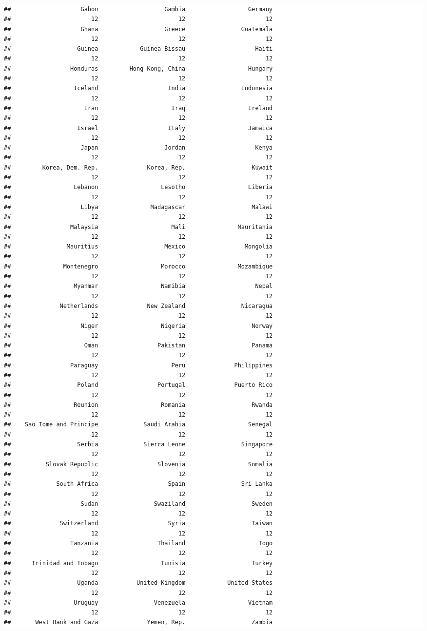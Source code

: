 ```
##                    Gabon                   Gambia                  Germany 
##                       12                       12                       12 
##                    Ghana                   Greece                Guatemala 
##                       12                       12                       12 
##                   Guinea            Guinea-Bissau                    Haiti 
##                       12                       12                       12 
##                 Honduras         Hong Kong, China                  Hungary 
##                       12                       12                       12 
##                  Iceland                    India                Indonesia 
##                       12                       12                       12 
##                     Iran                     Iraq                  Ireland 
##                       12                       12                       12 
##                   Israel                    Italy                  Jamaica 
##                       12                       12                       12 
##                    Japan                   Jordan                    Kenya 
##                       12                       12                       12 
##         Korea, Dem. Rep.              Korea, Rep.                   Kuwait 
##                       12                       12                       12 
##                  Lebanon                  Lesotho                  Liberia 
##                       12                       12                       12 
##                    Libya               Madagascar                   Malawi 
##                       12                       12                       12 
##                 Malaysia                     Mali               Mauritania 
##                       12                       12                       12 
##                Mauritius                   Mexico                 Mongolia 
##                       12                       12                       12 
##               Montenegro                  Morocco               Mozambique 
##                       12                       12                       12 
##                  Myanmar                  Namibia                    Nepal 
##                       12                       12                       12 
##              Netherlands              New Zealand                Nicaragua 
##                       12                       12                       12 
##                    Niger                  Nigeria                   Norway 
##                       12                       12                       12 
##                     Oman                 Pakistan                   Panama 
##                       12                       12                       12 
##                 Paraguay                     Peru              Philippines 
##                       12                       12                       12 
##                   Poland                 Portugal              Puerto Rico 
##                       12                       12                       12 
##                  Reunion                  Romania                   Rwanda 
##                       12                       12                       12 
##    Sao Tome and Principe             Saudi Arabia                  Senegal 
##                       12                       12                       12 
##                   Serbia             Sierra Leone                Singapore 
##                       12                       12                       12 
##          Slovak Republic                 Slovenia                  Somalia 
##                       12                       12                       12 
##             South Africa                    Spain                Sri Lanka 
##                       12                       12                       12 
##                    Sudan                Swaziland                   Sweden 
##                       12                       12                       12 
##              Switzerland                    Syria                   Taiwan 
##                       12                       12                       12 
##                 Tanzania                 Thailand                     Togo 
##                       12                       12                       12 
##      Trinidad and Tobago                  Tunisia                   Turkey 
##                       12                       12                       12 
##                   Uganda           United Kingdom            United States 
##                       12                       12                       12 
##                  Uruguay                Venezuela                  Vietnam 
##                       12                       12                       12 
##       West Bank and Gaza              Yemen, Rep.                   Zambia 
```